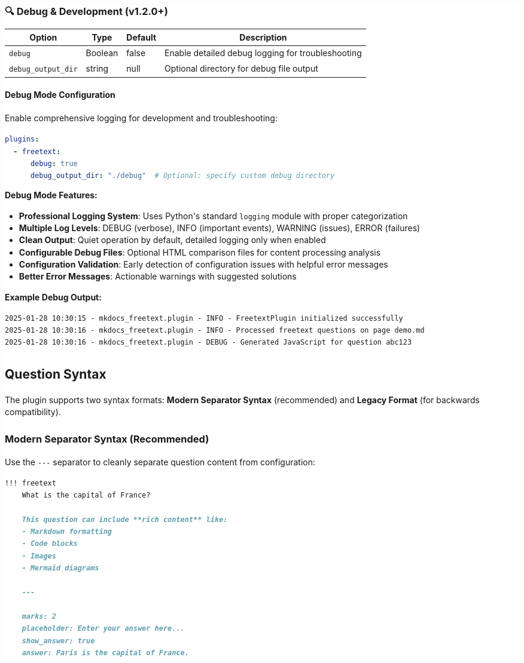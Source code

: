 ### 🔍 Debug & Development (v1.2.0+)

| Option | Type | Default | Description |
|--------|------|---------|-------------|
| `debug` | Boolean | false | Enable detailed debug logging for troubleshooting |
| `debug_output_dir` | string | null | Optional directory for debug file output |

#### Debug Mode Configuration

Enable comprehensive logging for development and troubleshooting:

```yaml
plugins:
  - freetext:
      debug: true
      debug_output_dir: "./debug"  # Optional: specify custom debug directory
```

**Debug Mode Features:**
- **Professional Logging System**: Uses Python's standard `logging` module with proper categorization
- **Multiple Log Levels**: DEBUG (verbose), INFO (important events), WARNING (issues), ERROR (failures)
- **Clean Output**: Quiet operation by default, detailed logging only when enabled
- **Configurable Debug Files**: Optional HTML comparison files for content processing analysis
- **Configuration Validation**: Early detection of configuration issues with helpful error messages
- **Better Error Messages**: Actionable warnings with suggested solutions

**Example Debug Output:**
```
2025-01-28 10:30:15 - mkdocs_freetext.plugin - INFO - FreetextPlugin initialized successfully
2025-01-28 10:30:16 - mkdocs_freetext.plugin - INFO - Processed freetext questions on page demo.md
2025-01-28 10:30:16 - mkdocs_freetext.plugin - DEBUG - Generated JavaScript for question abc123
```

## Question Syntax

The plugin supports two syntax formats: **Modern Separator Syntax** (recommended) and **Legacy Format** (for backwards compatibility).

### Modern Separator Syntax (Recommended)

Use the `---` separator to cleanly separate question content from configuration:

```markdown
!!! freetext
    What is the capital of France?
    
    This question can include **rich content** like:
    - Markdown formatting
    - Code blocks
    - Images
    - Mermaid diagrams
    
    ---
    
    marks: 2
    placeholder: Enter your answer here...
    show_answer: true
    answer: Paris is the capital of France.
```
